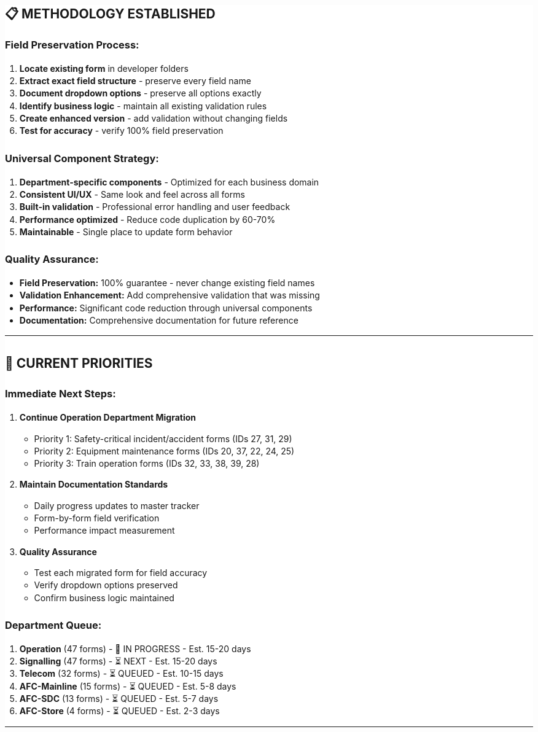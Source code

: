 ## 📋 **METHODOLOGY ESTABLISHED**

### **Field Preservation Process:**
1. **Locate existing form** in developer folders
2. **Extract exact field structure** - preserve every field name
3. **Document dropdown options** - preserve all options exactly
4. **Identify business logic** - maintain all existing validation rules
5. **Create enhanced version** - add validation without changing fields
6. **Test for accuracy** - verify 100% field preservation

### **Universal Component Strategy:**
1. **Department-specific components** - Optimized for each business domain
2. **Consistent UI/UX** - Same look and feel across all forms
3. **Built-in validation** - Professional error handling and user feedback
4. **Performance optimized** - Reduce code duplication by 60-70%
5. **Maintainable** - Single place to update form behavior

### **Quality Assurance:**
- **Field Preservation:** 100% guarantee - never change existing field names
- **Validation Enhancement:** Add comprehensive validation that was missing
- **Performance:** Significant code reduction through universal components
- **Documentation:** Comprehensive documentation for future reference

---

## 🎯 **CURRENT PRIORITIES**

### **Immediate Next Steps:**
1. **Continue Operation Department Migration**
   - Priority 1: Safety-critical incident/accident forms (IDs 27, 31, 29)
   - Priority 2: Equipment maintenance forms (IDs 20, 37, 22, 24, 25)
   - Priority 3: Train operation forms (IDs 32, 33, 38, 39, 28)

2. **Maintain Documentation Standards**
   - Daily progress updates to master tracker
   - Form-by-form field verification
   - Performance impact measurement

3. **Quality Assurance**
   - Test each migrated form for field accuracy
   - Verify dropdown options preserved
   - Confirm business logic maintained

### **Department Queue:**
1. **Operation** (47 forms) - 🔄 IN PROGRESS - Est. 15-20 days
2. **Signalling** (47 forms) - ⏳ NEXT - Est. 15-20 days
3. **Telecom** (32 forms) - ⏳ QUEUED - Est. 10-15 days
4. **AFC-Mainline** (15 forms) - ⏳ QUEUED - Est. 5-8 days
5. **AFC-SDC** (13 forms) - ⏳ QUEUED - Est. 5-7 days
6. **AFC-Store** (4 forms) - ⏳ QUEUED - Est. 2-3 days

---